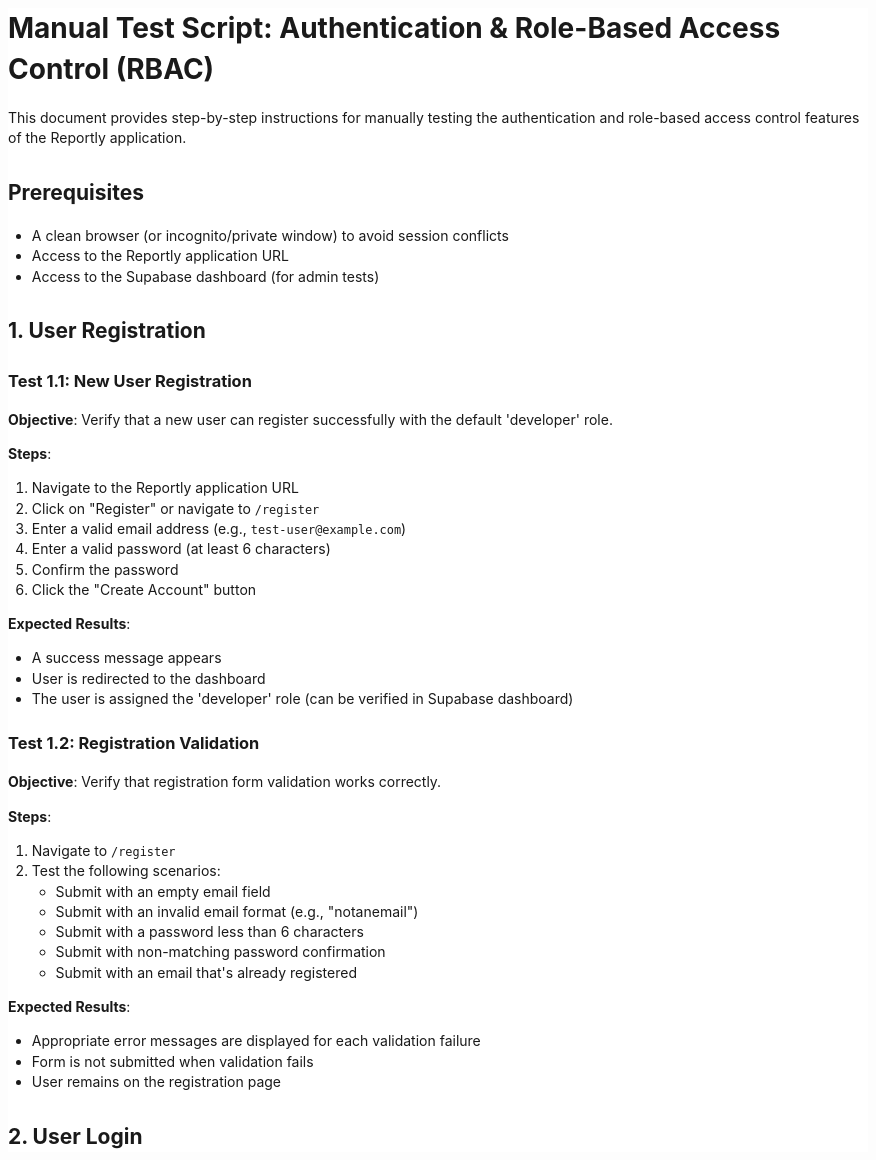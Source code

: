 # Manual Test Script: Authentication & Role-Based Access Control (RBAC)

This document provides step-by-step instructions for manually testing the authentication and role-based access control features of the Reportly application.

## Prerequisites

- A clean browser (or incognito/private window) to avoid session conflicts
- Access to the Reportly application URL
- Access to the Supabase dashboard (for admin tests)

## 1. User Registration

### Test 1.1: New User Registration

**Objective**: Verify that a new user can register successfully with the default 'developer' role.

**Steps**:
1. Navigate to the Reportly application URL
2. Click on "Register" or navigate to `/register`
3. Enter a valid email address (e.g., `test-user@example.com`)
4. Enter a valid password (at least 6 characters)
5. Confirm the password
6. Click the "Create Account" button

**Expected Results**:
- A success message appears
- User is redirected to the dashboard
- The user is assigned the 'developer' role (can be verified in Supabase dashboard)

### Test 1.2: Registration Validation

**Objective**: Verify that registration form validation works correctly.

**Steps**:
1. Navigate to `/register`
2. Test the following scenarios:
   - Submit with an empty email field
   - Submit with an invalid email format (e.g., "notanemail")
   - Submit with a password less than 6 characters
   - Submit with non-matching password confirmation
   - Submit with an email that's already registered

**Expected Results**:
- Appropriate error messages are displayed for each validation failure
- Form is not submitted when validation fails
- User remains on the registration page

## 2. User Login
